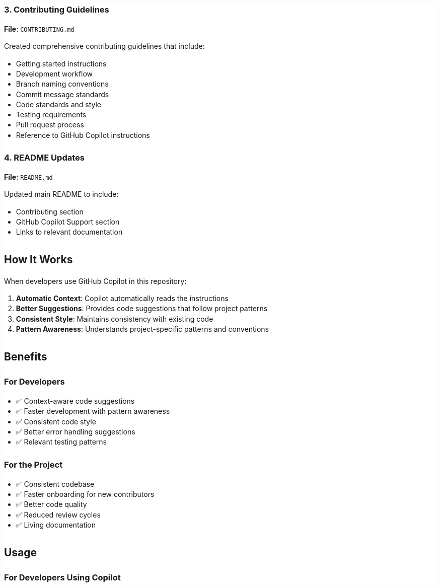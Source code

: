 ### 3. Contributing Guidelines
**File**: `CONTRIBUTING.md`

Created comprehensive contributing guidelines that include:
- Getting started instructions
- Development workflow
- Branch naming conventions
- Commit message standards
- Code standards and style
- Testing requirements
- Pull request process
- Reference to GitHub Copilot instructions

### 4. README Updates
**File**: `README.md`

Updated main README to include:
- Contributing section
- GitHub Copilot Support section
- Links to relevant documentation

## How It Works

When developers use GitHub Copilot in this repository:

1. **Automatic Context**: Copilot automatically reads the instructions
2. **Better Suggestions**: Provides code suggestions that follow project patterns
3. **Consistent Style**: Maintains consistency with existing code
4. **Pattern Awareness**: Understands project-specific patterns and conventions

## Benefits

### For Developers
- ✅ Context-aware code suggestions
- ✅ Faster development with pattern awareness
- ✅ Consistent code style
- ✅ Better error handling suggestions
- ✅ Relevant testing patterns

### For the Project
- ✅ Consistent codebase
- ✅ Faster onboarding for new contributors
- ✅ Better code quality
- ✅ Reduced review cycles
- ✅ Living documentation

## Usage

### For Developers Using Copilot
